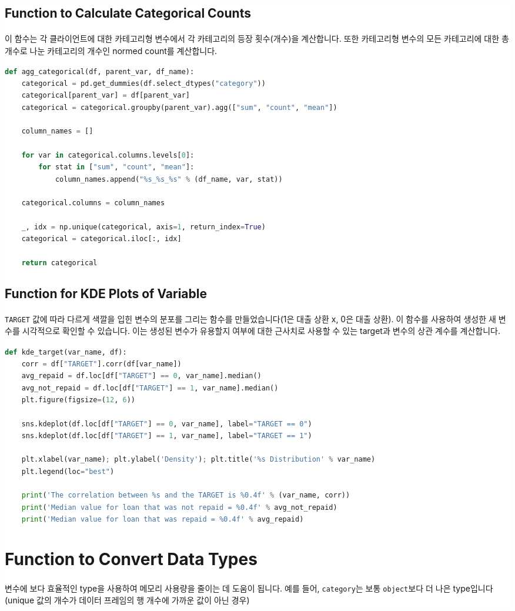 ## Function to Calculate Categorical Counts
이 함수는 각 클라이언트에 대한 카테고리형 변수에서 각 카테고리의 등장 횟수(개수)을 계산합니다. 또한 카테고리형 변수의 모든 카테고리에 대한 총 개수로 나눈 카테고리의 개수인 normed count를 계산합니다.


```python
def agg_categorical(df, parent_var, df_name):
    categorical = pd.get_dummies(df.select_dtypes("category"))
    categorical[parent_var] = df[parent_var]
    categorical = categorical.groupby(parent_var).agg(["sum", "count", "mean"])
    
    column_names = []
    
    for var in categorical.columns.levels[0]:
        for stat in ["sum", "count", "mean"]:
            column_names.append("%s_%s_%s" % (df_name, var, stat))
            
    categorical.columns = column_names
    
    _, idx = np.unique(categorical, axis=1, return_index=True)
    categorical = categorical.iloc[:, idx]
    
    return categorical
```

## Function for KDE Plots of Variable
```TARGET``` 값에 따라 다르게 색깔을 입힌 변수의 분포를 그리는 함수를 만들었습니다(1은 대출 상환 x, 0은 대출 상환). 이 함수를 사용하여 생성한 새 변수를 시각적으로 확인할 수 있습니다. 이는 생성된 변수가 유용할지 여부에 대한 근사치로 사용할 수 있는 target과 변수의 상관 계수를 계산합니다.


```python
def kde_target(var_name, df):
    corr = df["TARGET"].corr(df[var_name])
    avg_repaid = df.loc[df["TARGET"] == 0, var_name].median()
    avg_not_repaid = df.loc[df["TARGET"] == 1, var_name].median()
    plt.figure(figsize=(12, 6))
    
    sns.kdeplot(df.loc[df["TARGET"] == 0, var_name], label="TARGET == 0")
    sns.kdeplot(df.loc[df["TARGET"] == 1, var_name], label="TARGET == 1")
    
    plt.xlabel(var_name); plt.ylabel('Density'); plt.title('%s Distribution' % var_name)
    plt.legend(loc="best")
    
    print('The correlation between %s and the TARGET is %0.4f' % (var_name, corr))
    print('Median value for loan that was not repaid = %0.4f' % avg_not_repaid)
    print('Median value for loan that was repaid = %0.4f' % avg_repaid)
```

# Function to Convert Data Types
변수에 보다 효율적인 type을 사용하여 메모리 사용량을 줄이는 데 도움이 됩니다. 예를 들어, ```category```는 보통 ```object```보다 더 나은 type입니다(unique 값의 개수가 데이터 프레임의 행 개수에 가까운 값이 아닌 경우)
